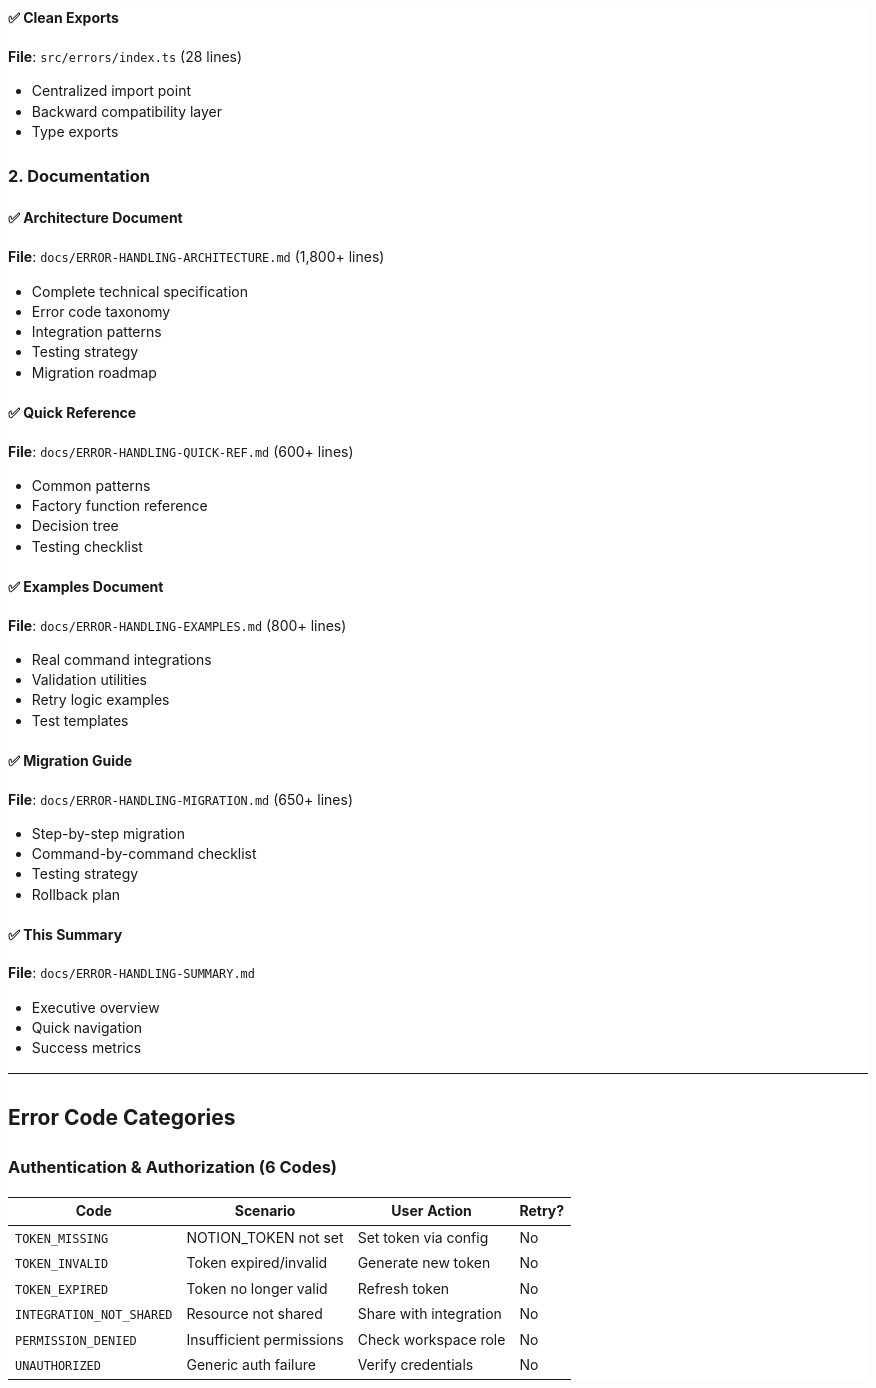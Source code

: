 #### ✅ Clean Exports
**File**: `src/errors/index.ts` (28 lines)
- Centralized import point
- Backward compatibility layer
- Type exports

### 2. Documentation

#### ✅ Architecture Document
**File**: `docs/ERROR-HANDLING-ARCHITECTURE.md` (1,800+ lines)
- Complete technical specification
- Error code taxonomy
- Integration patterns
- Testing strategy
- Migration roadmap

#### ✅ Quick Reference
**File**: `docs/ERROR-HANDLING-QUICK-REF.md` (600+ lines)
- Common patterns
- Factory function reference
- Decision tree
- Testing checklist

#### ✅ Examples Document
**File**: `docs/ERROR-HANDLING-EXAMPLES.md` (800+ lines)
- Real command integrations
- Validation utilities
- Retry logic examples
- Test templates

#### ✅ Migration Guide
**File**: `docs/ERROR-HANDLING-MIGRATION.md` (650+ lines)
- Step-by-step migration
- Command-by-command checklist
- Testing strategy
- Rollback plan

#### ✅ This Summary
**File**: `docs/ERROR-HANDLING-SUMMARY.md`
- Executive overview
- Quick navigation
- Success metrics

---

## Error Code Categories

### Authentication & Authorization (6 Codes)

| Code | Scenario | User Action | Retry? |
|------|----------|-------------|--------|
| `TOKEN_MISSING` | NOTION_TOKEN not set | Set token via config | No |
| `TOKEN_INVALID` | Token expired/invalid | Generate new token | No |
| `TOKEN_EXPIRED` | Token no longer valid | Refresh token | No |
| `INTEGRATION_NOT_SHARED` | Resource not shared | Share with integration | No |
| `PERMISSION_DENIED` | Insufficient permissions | Check workspace role | No |
| `UNAUTHORIZED` | Generic auth failure | Verify credentials | No |
